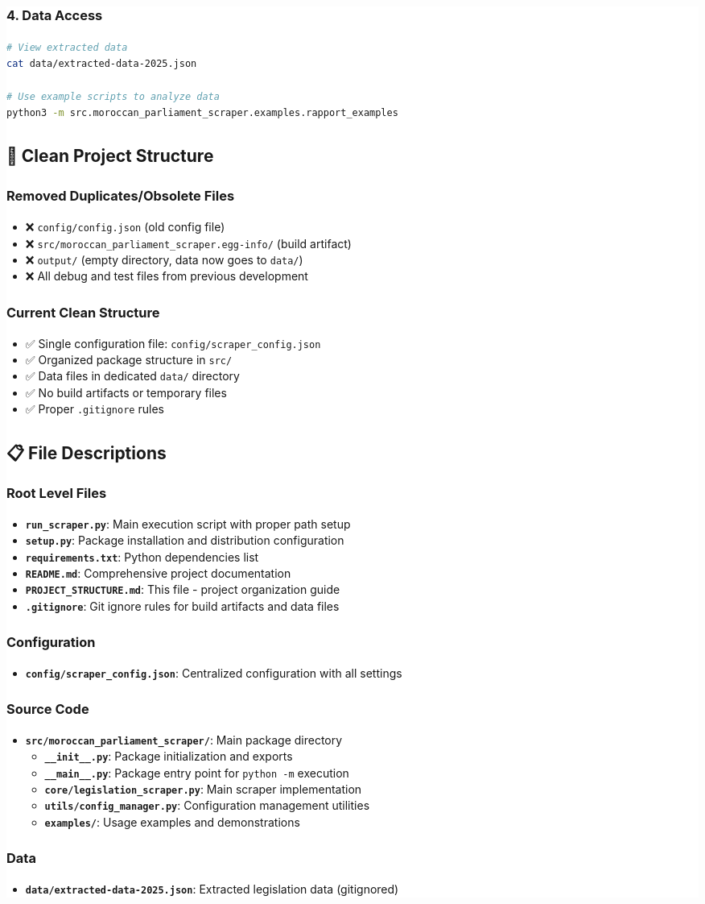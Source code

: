 ### **4. Data Access**
```bash
# View extracted data
cat data/extracted-data-2025.json

# Use example scripts to analyze data
python3 -m src.moroccan_parliament_scraper.examples.rapport_examples
```

## 🧹 Clean Project Structure

### **Removed Duplicates/Obsolete Files**
- ❌ `config/config.json` (old config file)
- ❌ `src/moroccan_parliament_scraper.egg-info/` (build artifact)
- ❌ `output/` (empty directory, data now goes to `data/`)
- ❌ All debug and test files from previous development

### **Current Clean Structure**
- ✅ Single configuration file: `config/scraper_config.json`
- ✅ Organized package structure in `src/`
- ✅ Data files in dedicated `data/` directory
- ✅ No build artifacts or temporary files
- ✅ Proper `.gitignore` rules

## 📋 File Descriptions

### **Root Level Files**
- **`run_scraper.py`**: Main execution script with proper path setup
- **`setup.py`**: Package installation and distribution configuration
- **`requirements.txt`**: Python dependencies list
- **`README.md`**: Comprehensive project documentation
- **`PROJECT_STRUCTURE.md`**: This file - project organization guide
- **`.gitignore`**: Git ignore rules for build artifacts and data files

### **Configuration**
- **`config/scraper_config.json`**: Centralized configuration with all settings

### **Source Code**
- **`src/moroccan_parliament_scraper/`**: Main package directory
  - **`__init__.py`**: Package initialization and exports
  - **`__main__.py`**: Package entry point for `python -m` execution
  - **`core/legislation_scraper.py`**: Main scraper implementation
  - **`utils/config_manager.py`**: Configuration management utilities
  - **`examples/`**: Usage examples and demonstrations

### **Data**
- **`data/extracted-data-2025.json`**: Extracted legislation data (gitignored)
